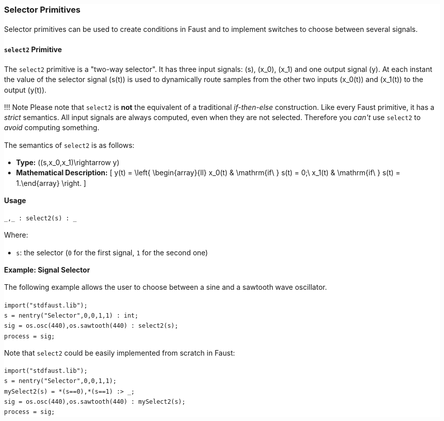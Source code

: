 


### Selector Primitives

Selector primitives can be used to create conditions in Faust and to implement switches to choose between several signals. 

#### `select2` Primitive

The `select2` primitive is a "two-way selector". It has three input signals: \(s\), \(x_0\), \(x_1\) and one output signal \(y\). At each instant the value of the selector signal \(s(t)\) is used to dynamically route samples from the other two inputs \(x_0(t)\) and \(x_1(t)\) to the output \(y(t)\).  

!!! Note
    Please note that `select2` is **not** the equivalent of a traditional _if-then-else_ construction. Like every Faust primitive, it has a _strict_ semantics. All input signals are always computed, even when they are not selected. Therefore you _can't_ use `select2` to _avoid_ computing something. 

The semantics of `select2` is as follows:

* **Type:** \((s,x_0,x_1)\rightarrow y\) 
* **Mathematical Description:** 
  \[ y(t) = \left\{ \begin{array}{ll}
         x_0(t) & \mathrm{if\ } s(t) = 0;\\
         x_1(t) & \mathrm{if\ } s(t) = 1.\end{array} \right. \] 

**Usage**

```
_,_ : select2(s) : _
```

Where:

* `s`: the selector (`0` for the first signal, `1` for the second one)

**Example: Signal Selector**

The following example allows the user to choose between a sine and a sawtooth wave oscillator.  


```
import("stdfaust.lib");
s = nentry("Selector",0,0,1,1) : int;
sig = os.osc(440),os.sawtooth(440) : select2(s);
process = sig;
```


Note that `select2` could be easily implemented from scratch in Faust:


```
import("stdfaust.lib");
s = nentry("Selector",0,0,1,1);
mySelect2(s) = *(s==0),*(s==1) :> _;
sig = os.osc(440),os.sawtooth(440) : mySelect2(s);
process = sig;
```
